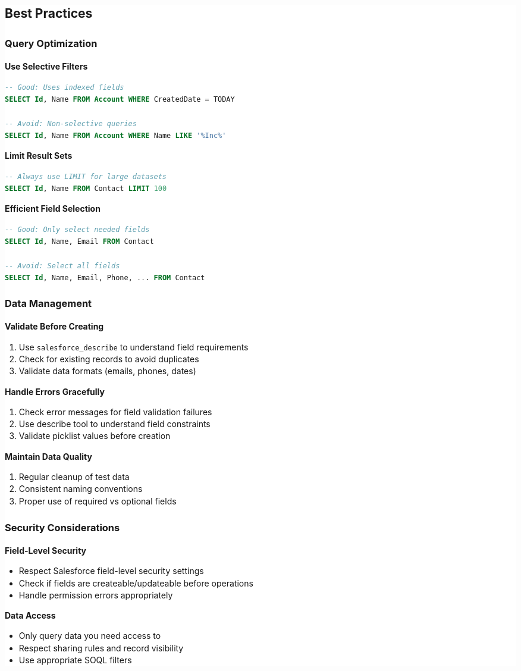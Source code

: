 ## Best Practices

### Query Optimization

**Use Selective Filters**
```sql
-- Good: Uses indexed fields
SELECT Id, Name FROM Account WHERE CreatedDate = TODAY

-- Avoid: Non-selective queries
SELECT Id, Name FROM Account WHERE Name LIKE '%Inc%'
```

**Limit Result Sets**
```sql
-- Always use LIMIT for large datasets
SELECT Id, Name FROM Contact LIMIT 100
```

**Efficient Field Selection**
```sql
-- Good: Only select needed fields
SELECT Id, Name, Email FROM Contact

-- Avoid: Select all fields
SELECT Id, Name, Email, Phone, ... FROM Contact
```

### Data Management

**Validate Before Creating**
1. Use `salesforce_describe` to understand field requirements
2. Check for existing records to avoid duplicates
3. Validate data formats (emails, phones, dates)

**Handle Errors Gracefully**
1. Check error messages for field validation failures
2. Use describe tool to understand field constraints
3. Validate picklist values before creation

**Maintain Data Quality**
1. Regular cleanup of test data
2. Consistent naming conventions
3. Proper use of required vs optional fields

### Security Considerations

**Field-Level Security**
- Respect Salesforce field-level security settings
- Check if fields are createable/updateable before operations
- Handle permission errors appropriately

**Data Access**
- Only query data you need access to
- Respect sharing rules and record visibility
- Use appropriate SOQL filters
